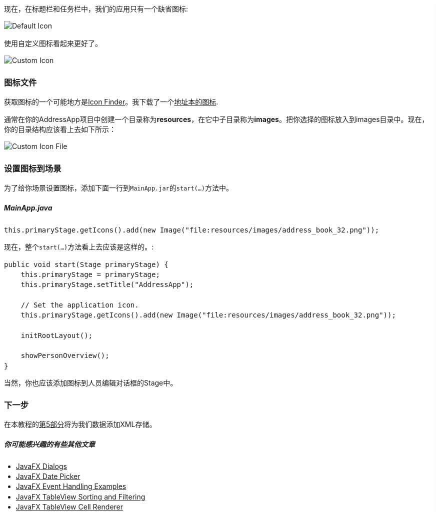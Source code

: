 现在，在标题栏和任务栏中，我们的应用只有一个缺省图标:

![Default Icon](default-app-icon.png)

使用自定义图标看起来更好了。

![Custom Icon](custom-app-icon.png)


### 图标文件

获取图标的一个可能地方是[Icon Finder](http://www.iconfinder.com)。我下载了一个[地址本的图标](http://www.iconfinder.com/icondetails/86957/32/).

通常在你的AddressApp项目中创建一个目录称为**resources**，在它中子目录称为**images**。把你选择的图标放入到images目录中。现在，你的目录结构应该看上去如下所示：

![Custom Icon File](custom-icon-file.png)


### 设置图标到场景

为了给你场景设置图标，添加下面一行到`MainApp.jar`的`start(…)`方法中。


##### MainApp.java

<pre class="prettyprint lang-java">
this.primaryStage.getIcons().add(new Image("file:resources/images/address_book_32.png"));
</pre>

现在，整个`start(…)`方法看上去应该是这样的。:

<pre class="prettyprint lang-java">
public void start(Stage primaryStage) {
    this.primaryStage = primaryStage;
    this.primaryStage.setTitle("AddressApp");

    // Set the application icon.
    this.primaryStage.getIcons().add(new Image("file:resources/images/address_book_32.png"));

    initRootLayout();

    showPersonOverview();
}
</pre>

当然，你也应该添加图标到人员编辑对话框的Stage中。


### 下一步

在本教程的[第5部分](/zh-cn/library/javafx-tutorial/part5/)将为我们数据添加XML存储。


##### 你可能感兴趣的有些其他文章

* [JavaFX Dialogs](/blog/javafx-8-dialogs/)
* [JavaFX Date Picker](/blog/javafx-8-date-picker/)
* [JavaFX Event Handling Examples](/blog/javafx-8-event-handling-examples/)
* [JavaFX TableView Sorting and Filtering](/blog/javafx-8-tableview-sorting-filtering/)
* [JavaFX TableView Cell Renderer](/blog/javafx-8-tableview-cell-renderer/)

